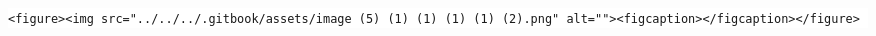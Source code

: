     <figure><img src="../../../.gitbook/assets/image (5) (1) (1) (1) (1) (2).png" alt=""><figcaption></figcaption></figure>
